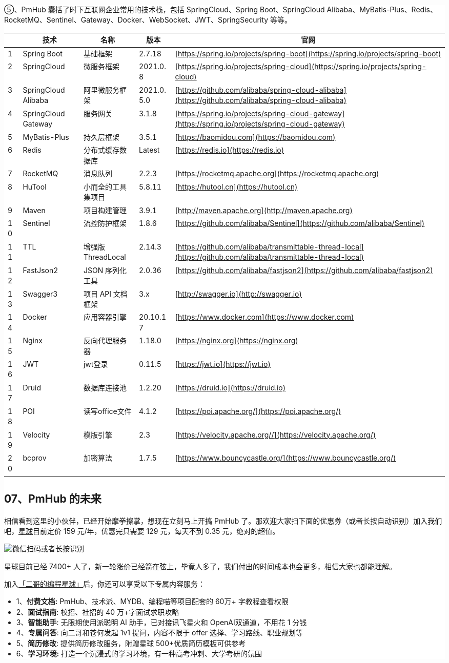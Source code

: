 ⑤、PmHub 囊括了时下互联网企业常用的技术栈，包括 SpringCloud、Spring Boot、SpringCloud Alibaba、MyBatis-Plus、Redis、RocketMQ、Sentinel、Gateway、Docker、WebSocket、JWT、SpringSecurity 等等。

|  | 技术 | 名称 | 版本 | 官网 |
| --- | --- | --- | --- | --- |
| 1 | Spring Boot | 基础框架 | 2.7.18 | [https://spring.io/projects/spring-boot](https://spring.io/projects/spring-boot) |
| 2 | SpringCloud | 微服务框架 | 2021.0.8 | [https://spring.io/projects/spring-cloud](https://spring.io/projects/spring-cloud) |
| 3 | SpringCloud Alibaba | 阿里微服务框架 | 2021.0.5.0 | [https://github.com/alibaba/spring-cloud-alibaba](https://github.com/alibaba/spring-cloud-alibaba) |
| 4 | SpringCloud Gateway | 服务网关 | 3.1.8 | [https://spring.io/projects/spring-cloud-gateway](https://spring.io/projects/spring-cloud-gateway) |
| 5 | MyBatis-Plus | 持久层框架 | 3.5.1 | [https://baomidou.com](https://baomidou.com) |
| 6 | Redis | 分布式缓存数据库 | Latest | [https://redis.io](https://redis.io) |
| 7 | RocketMQ | 消息队列 | 2.2.3 | [https://rocketmq.apache.org](https://rocketmq.apache.org) |
| 8 | HuTool | 小而全的工具集项目 | 5.8.11 | [https://hutool.cn](https://hutool.cn) |
| 9 | Maven | 项目构建管理 | 3.9.1 | [http://maven.apache.org](http://maven.apache.org) |
| 10 | Sentinel | 流控防护框架 | 1.8.6 | [https://github.com/alibaba/Sentinel](https://github.com/alibaba/Sentinel) |
| 11 | TTL | 增强版 ThreadLocal | 2.14.3 | [https://github.com/alibaba/transmittable-thread-local](https://github.com/alibaba/transmittable-thread-local) |
| 12 | FastJson2 | JSON 序列化工具 | 2.0.36 | [https://github.com/alibaba/fastjson2](https://github.com/alibaba/fastjson2) |
| 13 | Swagger3 | 项目 API 文档框架 | 3.x | [http://swagger.io](http://swagger.io) |
| 14 | Docker | 应用容器引擎 | 20.10.17 | [https://www.docker.com](https://www.docker.com) |
| 15 | Nginx | 反向代理服务器 | 1.18.0 | [https://nginx.org](https://nginx.org) |
| 16 | JWT | jwt登录 | 0.11.5 | [https://jwt.io](https://jwt.io) |
| 17 | Druid | 数据库连接池 | 1.2.20 | [https://druid.io](https://druid.io) |
| 18 | POI | 读写office文件 | 4.1.2 | [https://poi.apache.org/](https://poi.apache.org/) |
| 19 | Velocity | 模版引擎 | 2.3 | [https://velocity.apache.org//](https://velocity.apache.org/) |
| 20 | bcprov | 加密算法 | 1.7.5 | [https://www.bouncycastle.org/](https://www.bouncycastle.org/) |

## 07、PmHub 的未来

相信看到这里的小伙伴，已经开始摩拳擦掌，想现在立刻马上开搞 PmHub 了。那欢迎大家扫下面的优惠券（或者长按自动识别）加入我们吧，[星球](https://laigeoffer.cn/zsxq/)目前定价 159 元/年，优惠完只需要 129 元，每天不到 0.35 元，绝对的超值。

![微信扫码或者长按识别](https://cdn.tobebetterjavaer.com/stutymore/jianli-星球优惠券.png)

星球目前已经 7400+ 人了，新一轮涨价已经箭在弦上，毕竟人多了，我们付出的时间成本也会更多，相信大家也都能理解。

加入[「二哥的编程星球」](https://laigeoffer.cn/zsxq/)后，你还可以享受以下专属内容服务：

- 1、**付费文档:** PmHub、技术派、MYDB、编程喵等项目配套的 60万+ 字教程查看权限
- 2、**面试指南**: 校招、社招的 40 万+字面试求职攻略
- 3、**智能助手**: 无限期使用派聪明 AI 助手，已对接讯飞星火和 OpenAI双通道，不用花 1 分钱
- 4、**专属问答**: 向二哥和苍何发起 1v1 提问，内容不限于 offer 选择、学习路线、职业规划等
- 5、**简历修改**: 提供简历修改服务，附赠星球 500+优质简历模板可供参考
- 6、**学习环境:** 打造一个沉浸式的学习环境，有一种高考冲刺、大学考研的氛围
